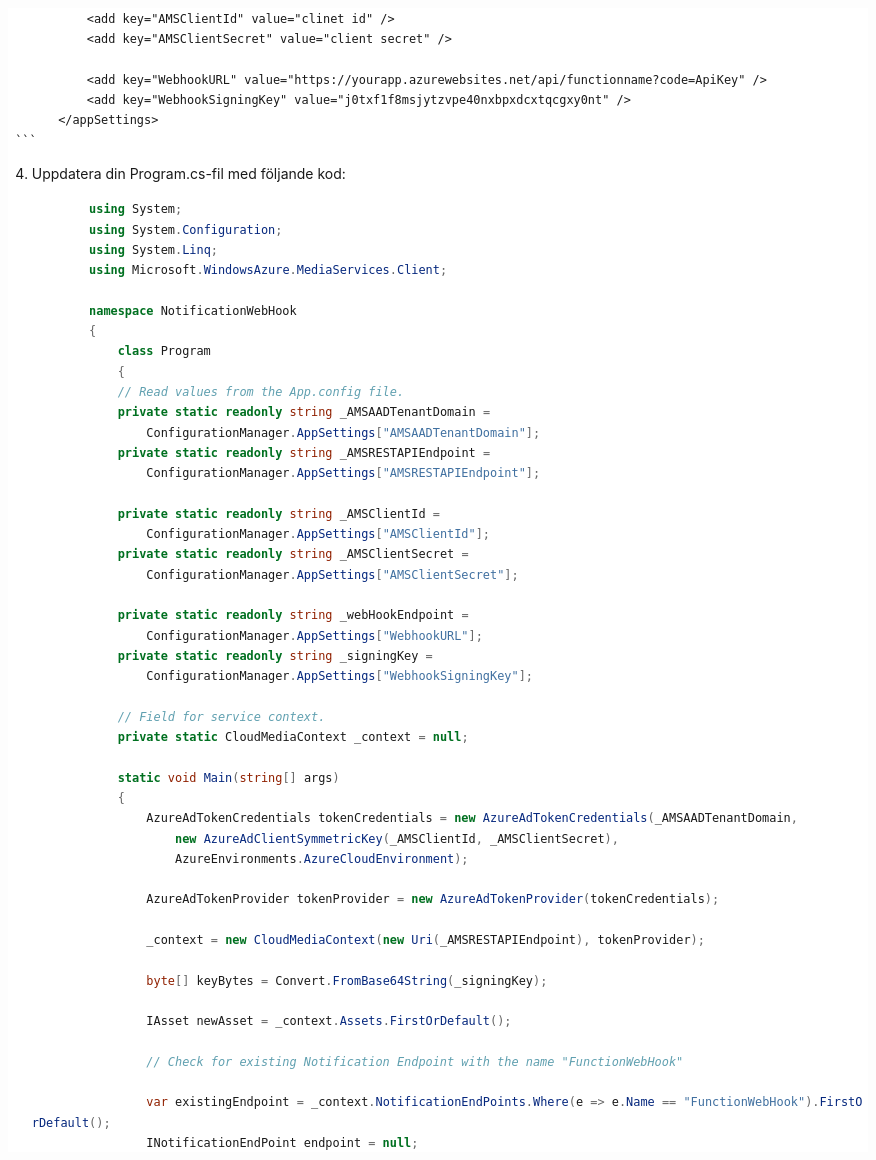                <add key="AMSClientId" value="clinet id" />
               <add key="AMSClientSecret" value="client secret" />

               <add key="WebhookURL" value="https://yourapp.azurewebsites.net/api/functionname?code=ApiKey" />
               <add key="WebhookSigningKey" value="j0txf1f8msjytzvpe40nxbpxdcxtqcgxy0nt" />
           </appSettings>
     ```

4. Uppdatera din Program.cs-fil med följande kod:

    ```csharp
            using System;
            using System.Configuration;
            using System.Linq;
            using Microsoft.WindowsAzure.MediaServices.Client;

            namespace NotificationWebHook
            {
                class Program
                {
                // Read values from the App.config file.
                private static readonly string _AMSAADTenantDomain =
                    ConfigurationManager.AppSettings["AMSAADTenantDomain"];
                private static readonly string _AMSRESTAPIEndpoint =
                    ConfigurationManager.AppSettings["AMSRESTAPIEndpoint"];

                private static readonly string _AMSClientId =
                    ConfigurationManager.AppSettings["AMSClientId"];
                private static readonly string _AMSClientSecret =
                    ConfigurationManager.AppSettings["AMSClientSecret"];

                private static readonly string _webHookEndpoint =
                    ConfigurationManager.AppSettings["WebhookURL"];
                private static readonly string _signingKey =
                    ConfigurationManager.AppSettings["WebhookSigningKey"];

                // Field for service context.
                private static CloudMediaContext _context = null;

                static void Main(string[] args)
                {
                    AzureAdTokenCredentials tokenCredentials = new AzureAdTokenCredentials(_AMSAADTenantDomain,
                        new AzureAdClientSymmetricKey(_AMSClientId, _AMSClientSecret),
                        AzureEnvironments.AzureCloudEnvironment);

                    AzureAdTokenProvider tokenProvider = new AzureAdTokenProvider(tokenCredentials);

                    _context = new CloudMediaContext(new Uri(_AMSRESTAPIEndpoint), tokenProvider);

                    byte[] keyBytes = Convert.FromBase64String(_signingKey);

                    IAsset newAsset = _context.Assets.FirstOrDefault();

                    // Check for existing Notification Endpoint with the name "FunctionWebHook"

                    var existingEndpoint = _context.NotificationEndPoints.Where(e => e.Name == "FunctionWebHook").FirstOrDefault();
                    INotificationEndPoint endpoint = null;
